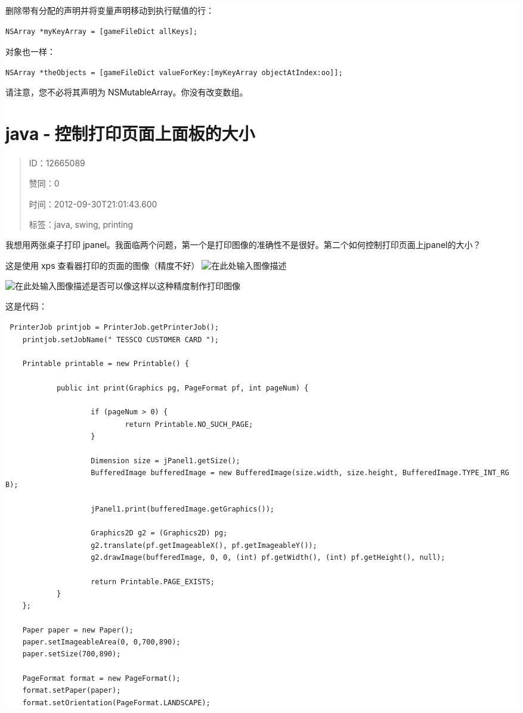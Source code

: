 删除带有分配的声明并将变量声明移动到执行赋值的行：

```
NSArray *myKeyArray = [gameFileDict allKeys]; 
```

对象也一样：

```
NSArray *theObjects = [gameFileDict valueForKey:[myKeyArray objectAtIndex:oo]]; 
```

请注意，您不必将其声明为 NSMutableArray。你没有改变数组。

# java - 控制打印页面上面板的大小

> ID：12665089
> 
> 赞同：0
> 
> 时间：2012-09-30T21:01:43.600
> 
> 标签：java, swing, printing

我想用两张桌子打印 jpanel。我面临两个问题，第一个是打印图像的准确性不是很好。第二个如何控制打印页面上jpanel的大小？

这是使用 xps 查看器打印的页面的图像（精度不好） ![在此处输入图像描述](../Images/c86ed28649c0688c0fc6858fa9d050fd.png)

![在此处输入图像描述](../Images/5b6e5d9b7778b4c11b989e0f80007517.png)是否可以像这样以这种精度制作打印图像

这是代码：

```
 PrinterJob printjob = PrinterJob.getPrinterJob();
    printjob.setJobName(" TESSCO CUSTOMER CARD ");

    Printable printable = new Printable() {

            public int print(Graphics pg, PageFormat pf, int pageNum) {

                    if (pageNum > 0) {
                            return Printable.NO_SUCH_PAGE;
                    }

                    Dimension size = jPanel1.getSize();
                    BufferedImage bufferedImage = new BufferedImage(size.width, size.height, BufferedImage.TYPE_INT_RGB);

                    jPanel1.print(bufferedImage.getGraphics());

                    Graphics2D g2 = (Graphics2D) pg;
                    g2.translate(pf.getImageableX(), pf.getImageableY());
                    g2.drawImage(bufferedImage, 0, 0, (int) pf.getWidth(), (int) pf.getHeight(), null);

                    return Printable.PAGE_EXISTS;
            }
    };

    Paper paper = new Paper();
    paper.setImageableArea(0, 0,700,890);
    paper.setSize(700,890);

    PageFormat format = new PageFormat();
    format.setPaper(paper);
    format.setOrientation(PageFormat.LANDSCAPE);

```